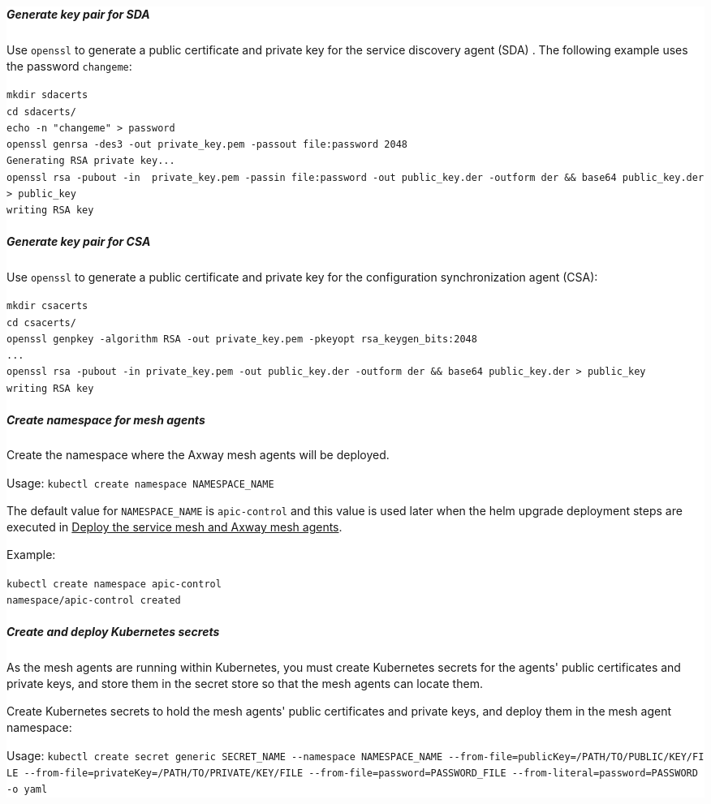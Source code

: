 ##### Generate key pair for SDA

Use `openssl` to generate a public certificate and private key for the service discovery agent (SDA) . The following example uses the password `changeme`:

```
mkdir sdacerts
cd sdacerts/
echo -n "changeme" > password
openssl genrsa -des3 -out private_key.pem -passout file:password 2048
Generating RSA private key...
openssl rsa -pubout -in  private_key.pem -passin file:password -out public_key.der -outform der && base64 public_key.der > public_key
writing RSA key
```

##### Generate key pair for CSA

Use `openssl` to generate a public certificate and private key for the configuration synchronization agent (CSA):

```
mkdir csacerts
cd csacerts/
openssl genpkey -algorithm RSA -out private_key.pem -pkeyopt rsa_keygen_bits:2048
...
openssl rsa -pubout -in private_key.pem -out public_key.der -outform der && base64 public_key.der > public_key
writing RSA key
```

##### Create namespace for mesh agents

Create the namespace where the Axway mesh agents will be deployed.

Usage: `kubectl create namespace NAMESPACE_NAME`

The default value for `NAMESPACE_NAME` is `apic-control` and this value is used later when the helm upgrade deployment steps are executed in [Deploy the service mesh and Axway mesh agents](#deploy-the-service-mesh-and-axway-mesh-agents).

Example:

```
kubectl create namespace apic-control
namespace/apic-control created
```

##### Create and deploy Kubernetes secrets

As the mesh agents are running within Kubernetes, you must create Kubernetes secrets for the agents' public certificates and private keys, and store them in the secret store so that the mesh agents can locate them.

Create Kubernetes secrets to hold the mesh agents' public certificates and private keys, and deploy them in the mesh agent namespace:

Usage: `kubectl create secret generic SECRET_NAME --namespace NAMESPACE_NAME --from-file=publicKey=/PATH/TO/PUBLIC/KEY/FILE --from-file=privateKey=/PATH/TO/PRIVATE/KEY/FILE --from-file=password=PASSWORD_FILE --from-literal=password=PASSWORD -o yaml`
